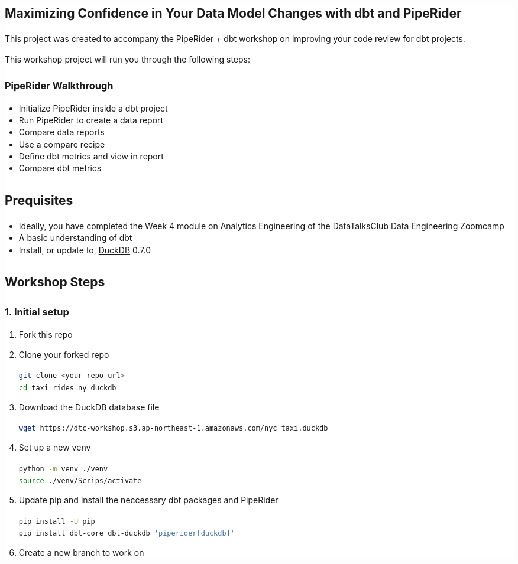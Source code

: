 ## Maximizing Confidence in Your Data Model Changes with dbt and PipeRider

This project was created to accompany the PipeRider + dbt workshop on improving your code review for dbt projects.

This workshop project will run you through the following steps:

### PipeRider Walkthrough

- Initialize PipeRider inside a dbt project
- Run PipeRider to create a data report
- Compare data reports
- Use a compare recipe
- Define dbt metrics and view in report
- Compare dbt metrics


## Prequisites

- Ideally, you have completed the [Week 4 module on Analytics Engineering](https://github.com/DataTalksClub/data-engineering-zoomcamp/tree/main/week_4_analytics_engineering) of the DataTalksClub [Data Engineering Zoomcamp](https://github.com/DataTalksClub/data-engineering-zoomcamp)
- A basic understanding of [dbt](https://docs.getdbt.com/)
- Install, or update to, [DuckDB](https://duckdb.org/#quickinstall) 0.7.0

## Workshop Steps

### 1. Initial setup

1. Fork this repo
2. Clone your forked repo

	```bash
	git clone <your-repo-url>
	cd taxi_rides_ny_duckdb
	```

3. Download the DuckDB database file

	```bash
	wget https://dtc-workshop.s3.ap-northeast-1.amazonaws.com/nyc_taxi.duckdb
	``` 
4. Set up a new venv

	```bash
	python -m venv ./venv
	source ./venv/Scrips/activate
	```
5. Update pip and install the neccessary dbt packages and PipeRider

	```bash
	pip install -U pip
	pip install dbt-core dbt-duckdb 'piperider[duckdb]'
	```
6. Create a new branch to work on
